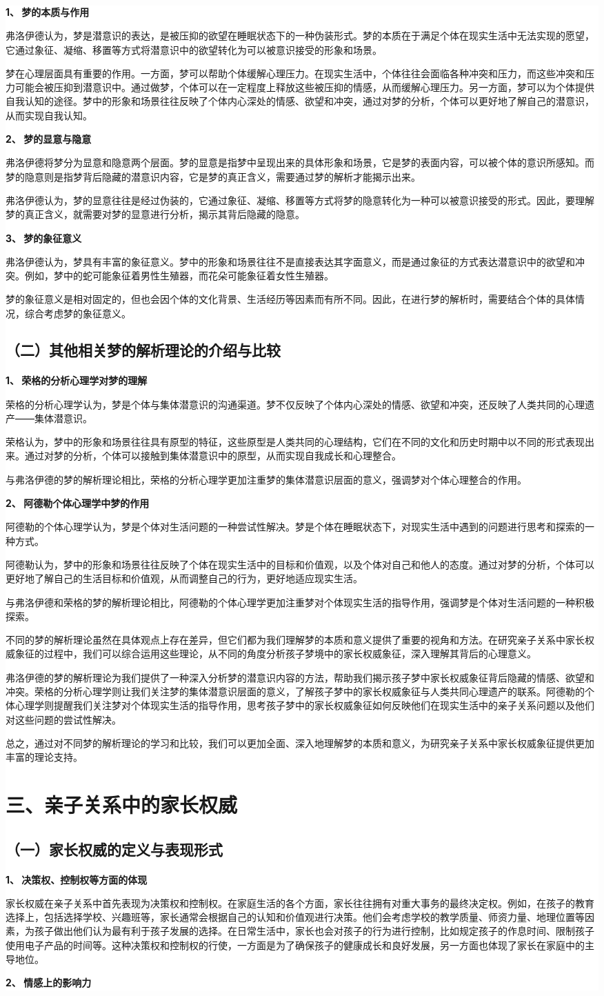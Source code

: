 **1、 梦的本质与作用**

弗洛伊德认为，梦是潜意识的表达，是被压抑的欲望在睡眠状态下的一种伪装形式。梦的本质在于满足个体在现实生活中无法实现的愿望，它通过象征、凝缩、移置等方式将潜意识中的欲望转化为可以被意识接受的形象和场景。

梦在心理层面具有重要的作用。一方面，梦可以帮助个体缓解心理压力。在现实生活中，个体往往会面临各种冲突和压力，而这些冲突和压力可能会被压抑到潜意识中。通过做梦，个体可以在一定程度上释放这些被压抑的情感，从而缓解心理压力。另一方面，梦可以为个体提供自我认知的途径。梦中的形象和场景往往反映了个体内心深处的情感、欲望和冲突，通过对梦的分析，个体可以更好地了解自己的潜意识，从而实现自我认知。

**2、 梦的显意与隐意**

弗洛伊德将梦分为显意和隐意两个层面。梦的显意是指梦中呈现出来的具体形象和场景，它是梦的表面内容，可以被个体的意识所感知。而梦的隐意则是指梦背后隐藏的潜意识内容，它是梦的真正含义，需要通过梦的解析才能揭示出来。

弗洛伊德认为，梦的显意往往是经过伪装的，它通过象征、凝缩、移置等方式将梦的隐意转化为一种可以被意识接受的形式。因此，要理解梦的真正含义，就需要对梦的显意进行分析，揭示其背后隐藏的隐意。

**3、 梦的象征意义**

弗洛伊德认为，梦具有丰富的象征意义。梦中的形象和场景往往不是直接表达其字面意义，而是通过象征的方式表达潜意识中的欲望和冲突。例如，梦中的蛇可能象征着男性生殖器，而花朵可能象征着女性生殖器。

梦的象征意义是相对固定的，但也会因个体的文化背景、生活经历等因素而有所不同。因此，在进行梦的解析时，需要结合个体的具体情况，综合考虑梦的象征意义。

## （二）其他相关梦的解析理论的介绍与比较

**1、 荣格的分析心理学对梦的理解**

荣格的分析心理学认为，梦是个体与集体潜意识的沟通渠道。梦不仅反映了个体内心深处的情感、欲望和冲突，还反映了人类共同的心理遗产——集体潜意识。

荣格认为，梦中的形象和场景往往具有原型的特征，这些原型是人类共同的心理结构，它们在不同的文化和历史时期中以不同的形式表现出来。通过对梦的分析，个体可以接触到集体潜意识中的原型，从而实现自我成长和心理整合。

与弗洛伊德的梦的解析理论相比，荣格的分析心理学更加注重梦的集体潜意识层面的意义，强调梦对个体心理整合的作用。

**2、 阿德勒个体心理学中梦的作用**

阿德勒的个体心理学认为，梦是个体对生活问题的一种尝试性解决。梦是个体在睡眠状态下，对现实生活中遇到的问题进行思考和探索的一种方式。

阿德勒认为，梦中的形象和场景往往反映了个体在现实生活中的目标和价值观，以及个体对自己和他人的态度。通过对梦的分析，个体可以更好地了解自己的生活目标和价值观，从而调整自己的行为，更好地适应现实生活。

与弗洛伊德和荣格的梦的解析理论相比，阿德勒的个体心理学更加注重梦对个体现实生活的指导作用，强调梦是个体对生活问题的一种积极探索。

不同的梦的解析理论虽然在具体观点上存在差异，但它们都为我们理解梦的本质和意义提供了重要的视角和方法。在研究亲子关系中家长权威象征的过程中，我们可以综合运用这些理论，从不同的角度分析孩子梦境中的家长权威象征，深入理解其背后的心理意义。

弗洛伊德的梦的解析理论为我们提供了一种深入分析梦的潜意识内容的方法，帮助我们揭示孩子梦中家长权威象征背后隐藏的情感、欲望和冲突。荣格的分析心理学则让我们关注梦的集体潜意识层面的意义，了解孩子梦中的家长权威象征与人类共同心理遗产的联系。阿德勒的个体心理学则提醒我们关注梦对个体现实生活的指导作用，思考孩子梦中的家长权威象征如何反映他们在现实生活中的亲子关系问题以及他们对这些问题的尝试性解决。

总之，通过对不同梦的解析理论的学习和比较，我们可以更加全面、深入地理解梦的本质和意义，为研究亲子关系中家长权威象征提供更加丰富的理论支持。

# 三、亲子关系中的家长权威

## （一）家长权威的定义与表现形式

**1、 决策权、控制权等方面的体现**

家长权威在亲子关系中首先表现为决策权和控制权。在家庭生活的各个方面，家长往往拥有对重大事务的最终决定权。例如，在孩子的教育选择上，包括选择学校、兴趣班等，家长通常会根据自己的认知和价值观进行决策。他们会考虑学校的教学质量、师资力量、地理位置等因素，为孩子做出他们认为最有利于孩子发展的选择。在日常生活中，家长也会对孩子的行为进行控制，比如规定孩子的作息时间、限制孩子使用电子产品的时间等。这种决策权和控制权的行使，一方面是为了确保孩子的健康成长和良好发展，另一方面也体现了家长在家庭中的主导地位。

**2、 情感上的影响力**
